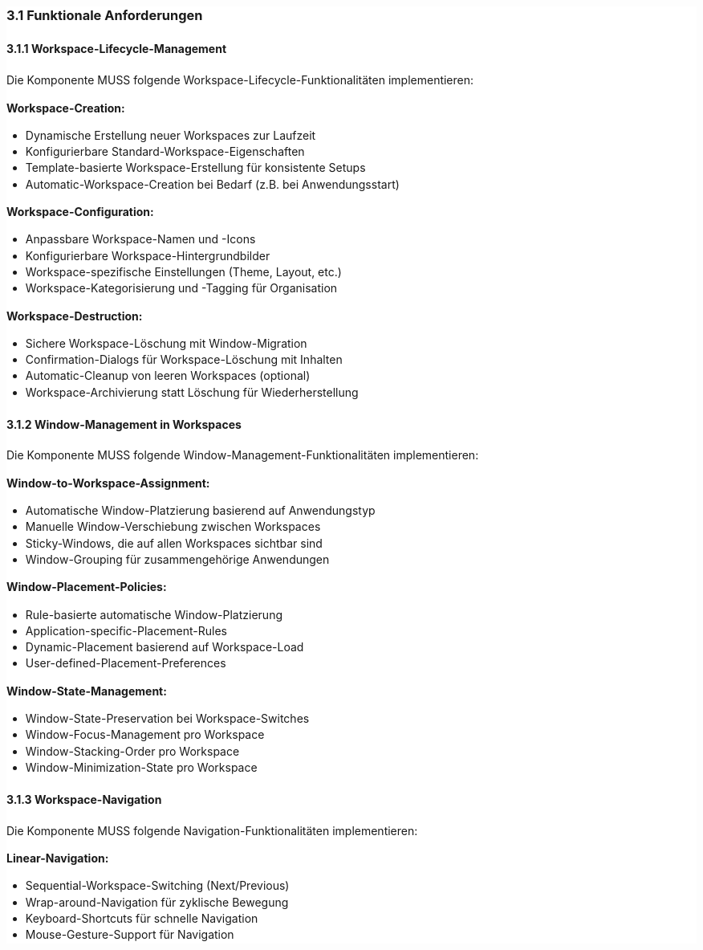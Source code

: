 ### 3.1 Funktionale Anforderungen

#### 3.1.1 Workspace-Lifecycle-Management

Die Komponente MUSS folgende Workspace-Lifecycle-Funktionalitäten implementieren:

**Workspace-Creation:**
- Dynamische Erstellung neuer Workspaces zur Laufzeit
- Konfigurierbare Standard-Workspace-Eigenschaften
- Template-basierte Workspace-Erstellung für konsistente Setups
- Automatic-Workspace-Creation bei Bedarf (z.B. bei Anwendungsstart)

**Workspace-Configuration:**
- Anpassbare Workspace-Namen und -Icons
- Konfigurierbare Workspace-Hintergrundbilder
- Workspace-spezifische Einstellungen (Theme, Layout, etc.)
- Workspace-Kategorisierung und -Tagging für Organisation

**Workspace-Destruction:**
- Sichere Workspace-Löschung mit Window-Migration
- Confirmation-Dialogs für Workspace-Löschung mit Inhalten
- Automatic-Cleanup von leeren Workspaces (optional)
- Workspace-Archivierung statt Löschung für Wiederherstellung

#### 3.1.2 Window-Management in Workspaces

Die Komponente MUSS folgende Window-Management-Funktionalitäten implementieren:

**Window-to-Workspace-Assignment:**
- Automatische Window-Platzierung basierend auf Anwendungstyp
- Manuelle Window-Verschiebung zwischen Workspaces
- Sticky-Windows, die auf allen Workspaces sichtbar sind
- Window-Grouping für zusammengehörige Anwendungen

**Window-Placement-Policies:**
- Rule-basierte automatische Window-Platzierung
- Application-specific-Placement-Rules
- Dynamic-Placement basierend auf Workspace-Load
- User-defined-Placement-Preferences

**Window-State-Management:**
- Window-State-Preservation bei Workspace-Switches
- Window-Focus-Management pro Workspace
- Window-Stacking-Order pro Workspace
- Window-Minimization-State pro Workspace

#### 3.1.3 Workspace-Navigation

Die Komponente MUSS folgende Navigation-Funktionalitäten implementieren:

**Linear-Navigation:**
- Sequential-Workspace-Switching (Next/Previous)
- Wrap-around-Navigation für zyklische Bewegung
- Keyboard-Shortcuts für schnelle Navigation
- Mouse-Gesture-Support für Navigation
